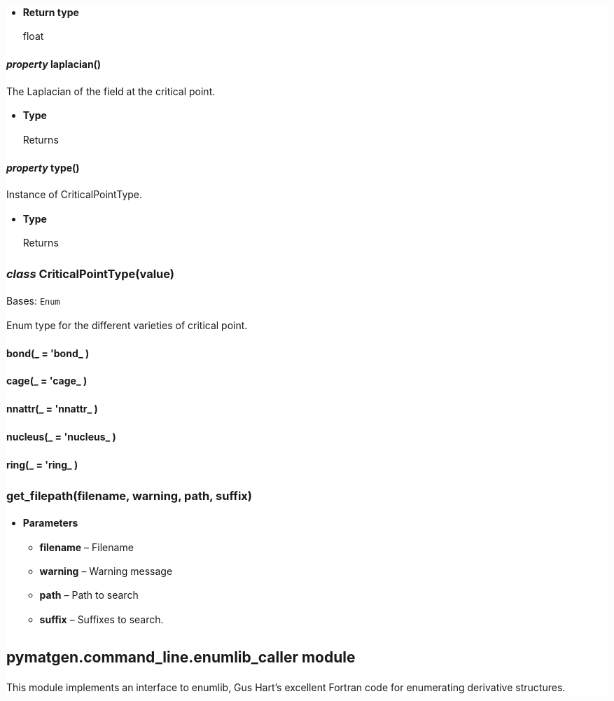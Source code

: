 * **Return type**

    float



#### _property_ laplacian()
The Laplacian of the field at the critical point.


* **Type**

    Returns



#### _property_ type()
Instance of CriticalPointType.


* **Type**

    Returns



### _class_ CriticalPointType(value)
Bases: `Enum`

Enum type for the different varieties of critical point.


#### bond(_ = 'bond_ )

#### cage(_ = 'cage_ )

#### nnattr(_ = 'nnattr_ )

#### nucleus(_ = 'nucleus_ )

#### ring(_ = 'ring_ )

### get_filepath(filename, warning, path, suffix)

* **Parameters**


    * **filename** – Filename


    * **warning** – Warning message


    * **path** – Path to search


    * **suffix** – Suffixes to search.


## pymatgen.command_line.enumlib_caller module

This module implements an interface to enumlib, Gus Hart’s excellent Fortran
code for enumerating derivative structures.
